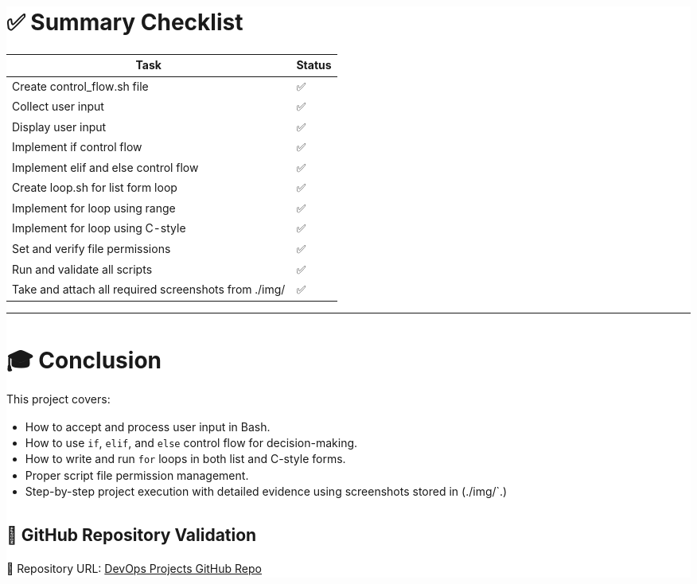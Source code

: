 # ✅ **Summary Checklist**

| Task                                                 | Status |
| ---------------------------------------------------- | ------ |
| Create control\_flow\.sh file                        | ✅      |
| Collect user input                                   | ✅      |
| Display user input                                   | ✅      |
| Implement if control flow                            | ✅      |
| Implement elif and else control flow                 | ✅      |
| Create loop.sh for list form loop                    | ✅      |
| Implement for loop using range                       | ✅      |
| Implement for loop using C-style                     | ✅      |
| Set and verify file permissions                      | ✅      |
| Run and validate all scripts                         | ✅      |
| Take and attach all required screenshots from ./img/ | ✅      |

---

# 🎓 **Conclusion**

This project covers:

* How to accept and process user input in Bash.
* How to use `if`, `elif`, and `else` control flow for decision-making.
* How to write and run `for` loops in both list and C-style forms.
* Proper script file permission management.
* Step-by-step project execution with detailed evidence using screenshots stored in (./img/`.)

## 📁 GitHub Repository Validation

🔗 Repository URL: [DevOps Projects GitHub Repo](https://github.com/Oluwaseunoa/DevOps-Projects/tree/main/11.%20Control%20Flow)
